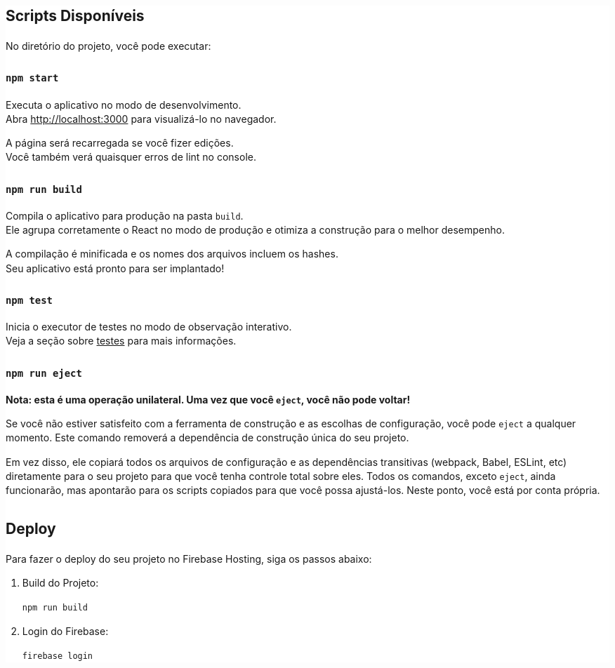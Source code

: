 ## Scripts Disponíveis

No diretório do projeto, você pode executar:

### `npm start`

Executa o aplicativo no modo de desenvolvimento.\
Abra [http://localhost:3000](http://localhost:3000) para visualizá-lo no navegador.

A página será recarregada se você fizer edições.\
Você também verá quaisquer erros de lint no console.

### `npm run build`

Compila o aplicativo para produção na pasta `build`.\
Ele agrupa corretamente o React no modo de produção e otimiza a construção para o melhor desempenho.

A compilação é minificada e os nomes dos arquivos incluem os hashes.\
Seu aplicativo está pronto para ser implantado!

### `npm test`

Inicia o executor de testes no modo de observação interativo.\
Veja a seção sobre [testes](https://facebook.github.io/create-react-app/docs/running-tests) para mais informações.

### `npm run eject`

**Nota: esta é uma operação unilateral. Uma vez que você `eject`, você não pode voltar!**

Se você não estiver satisfeito com a ferramenta de construção e as escolhas de configuração, você pode `eject` a qualquer momento. Este comando removerá a dependência de construção única do seu projeto.

Em vez disso, ele copiará todos os arquivos de configuração e as dependências transitivas (webpack, Babel, ESLint, etc) diretamente para o seu projeto para que você tenha controle total sobre eles. Todos os comandos, exceto `eject`, ainda funcionarão, mas apontarão para os scripts copiados para que você possa ajustá-los. Neste ponto, você está por conta própria.

## Deploy

Para fazer o deploy do seu projeto no Firebase Hosting, siga os passos abaixo:

1. Build do Projeto:

   ```sh
   npm run build
   ```

2. Login do Firebase:

   ```sh
   firebase login
   ```
